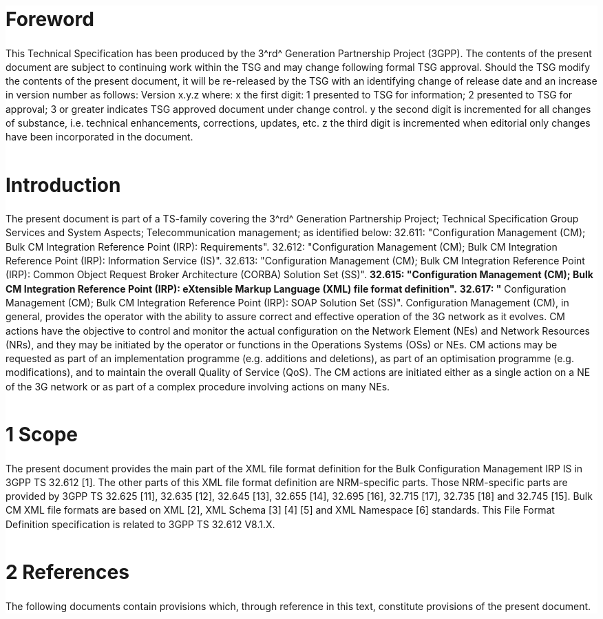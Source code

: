 # Foreword
This Technical Specification has been produced by the 3^rd^ Generation
Partnership Project (3GPP).
The contents of the present document are subject to continuing work within the
TSG and may change following formal TSG approval. Should the TSG modify the
contents of the present document, it will be re-released by the TSG with an
identifying change of release date and an increase in version number as
follows:
Version x.y.z
where:
x the first digit:
1 presented to TSG for information;
2 presented to TSG for approval;
3 or greater indicates TSG approved document under change control.
y the second digit is incremented for all changes of substance, i.e. technical
enhancements, corrections, updates, etc.
z the third digit is incremented when editorial only changes have been
incorporated in the document.
# Introduction
The present document is part of a TS-family covering the 3^rd^ Generation
Partnership Project; Technical Specification Group Services and System
Aspects; Telecommunication management; as identified below:
32.611: \"Configuration Management (CM); Bulk CM Integration Reference Point
(IRP): Requirements\".
32.612: \"Configuration Management (CM); Bulk CM Integration Reference Point
(IRP): Information Service (IS)\".
32.613: \"Configuration Management (CM); Bulk CM Integration Reference Point
(IRP): Common Object Request Broker Architecture (CORBA) Solution Set (SS)\".
**32.615: \"Configuration Management (CM); Bulk CM Integration Reference Point
(IRP): eXtensible Markup Language (XML) file format definition\".**
**32.617: \"** Configuration Management (CM); Bulk CM Integration Reference
Point (IRP): SOAP Solution Set (SS)\".
Configuration Management (CM), in general, provides the operator with the
ability to assure correct and effective operation of the 3G network as it
evolves. CM actions have the objective to control and monitor the actual
configuration on the Network Element (NEs) and Network Resources (NRs), and
they may be initiated by the operator or functions in the Operations Systems
(OSs) or NEs.
CM actions may be requested as part of an implementation programme (e.g.
additions and deletions), as part of an optimisation programme (e.g.
modifications), and to maintain the overall Quality of Service (QoS). The CM
actions are initiated either as a single action on a NE of the 3G network or
as part of a complex procedure involving actions on many NEs.
# 1 Scope
The present document provides the main part of the XML file format definition
for the Bulk Configuration Management IRP IS in 3GPP TS 32.612 [1].
The other parts of this XML file format definition are NRM-specific parts.
Those NRM-specific parts are provided by 3GPP TS 32.625 [11], 32.635 [12],
32.645 [13], 32.655 [14], 32.695 [16], 32.715 [17], 32.735 [18] and 32.745
[15].
Bulk CM XML file formats are based on XML [2], XML Schema [3] [4] [5] and XML
Namespace [6] standards.
This File Format Definition specification is related to 3GPP TS 32.612 V8.1.X.
# 2 References
The following documents contain provisions which, through reference in this
text, constitute provisions of the present document.
